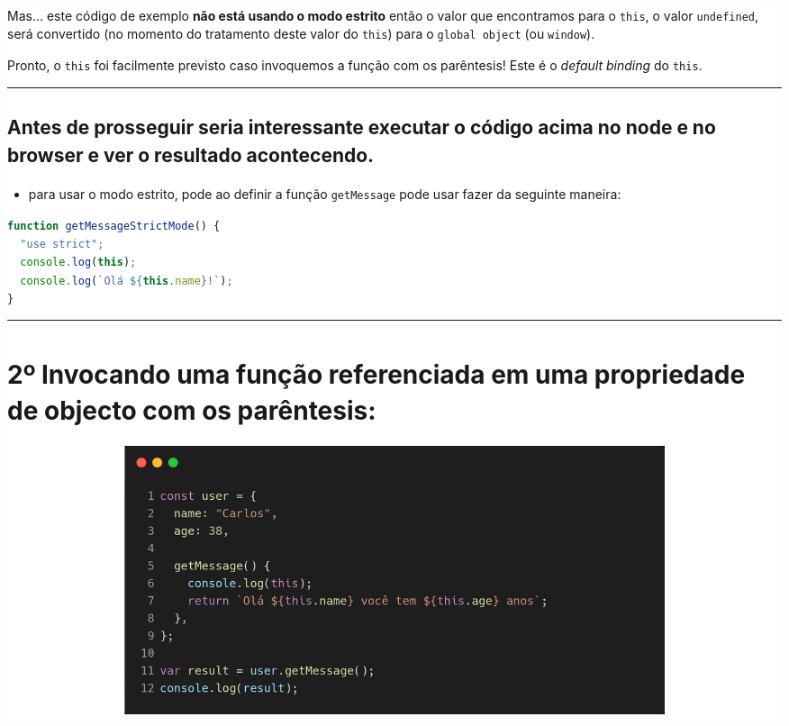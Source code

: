 Mas... este código de exemplo **não está usando o modo estrito** então o valor que encontramos para o `this`, o valor `undefined`, será convertido (no momento do tratamento deste valor do `this`) para o `global object` (ou `window`).

Pronto, o `this` foi facilmente previsto caso invoquemos a função com os parêntesis! Este é o _default binding_ do `this`.

---

## Antes de prosseguir seria interessante executar o código acima no node e no browser e ver o resultado acontecendo.

- para usar o modo estrito, pode ao definir a função `getMessage` pode usar fazer da seguinte maneira:

```js
function getMessageStrictMode() {
  "use strict";
  console.log(this);
  console.log(`Olá ${this.name}!`);
}
```

---

# 2º Invocando uma função referenciada em uma propriedade de objecto com os parêntesis:

<div align="center">
  <img width="600" src='./imgs/section_2/code_this_9.png'>
</div>
